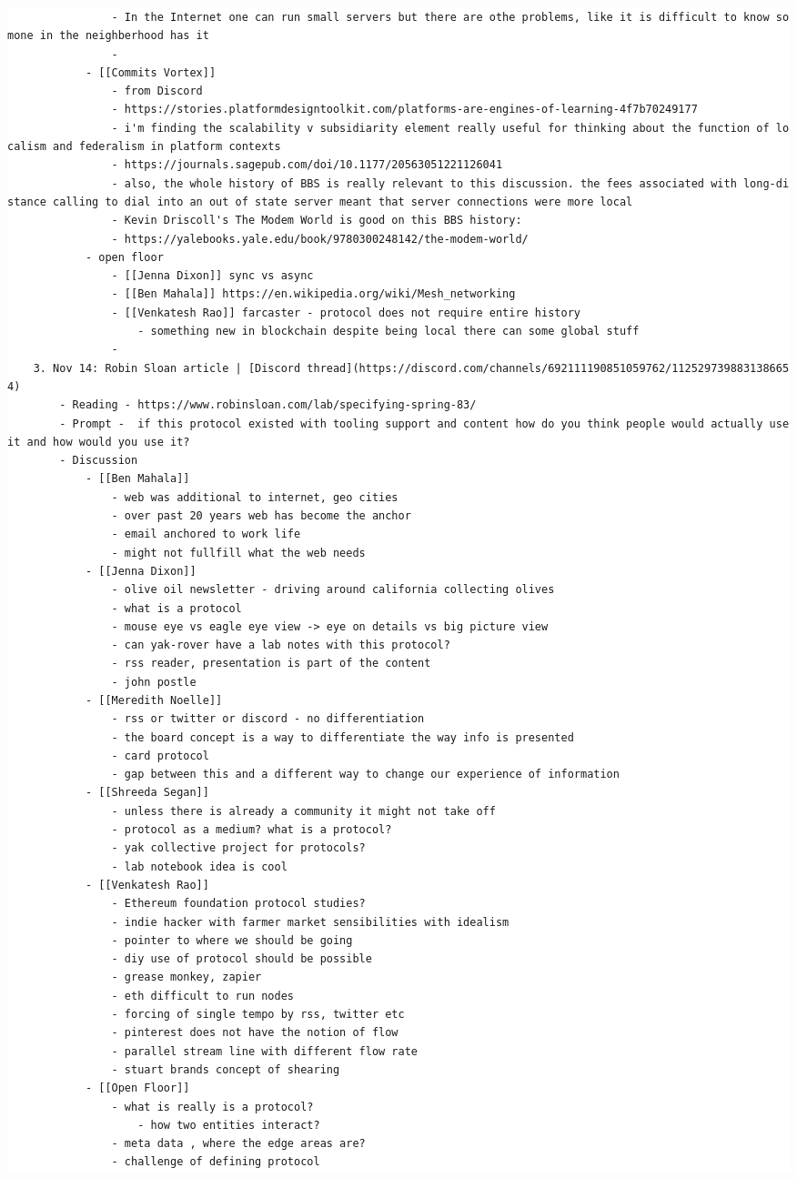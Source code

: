                     - In the Internet one can run small servers but there are othe problems, like it is difficult to know somone in the neighberhood has it
                    - 
                - [[Commits Vortex]]
                    - from Discord
                    - https://stories.platformdesigntoolkit.com/platforms-are-engines-of-learning-4f7b70249177
                    - i'm finding the scalability v subsidiarity element really useful for thinking about the function of localism and federalism in platform contexts
                    - https://journals.sagepub.com/doi/10.1177/20563051221126041
                    - also, the whole history of BBS is really relevant to this discussion. the fees associated with long-distance calling to dial into an out of state server meant that server connections were more local
                    - Kevin Driscoll's The Modem World is good on this BBS history: 
                    - https://yalebooks.yale.edu/book/9780300248142/the-modem-world/
                - open floor
                    - [[Jenna Dixon]] sync vs async
                    - [[Ben Mahala]] https://en.wikipedia.org/wiki/Mesh_networking
                    - [[Venkatesh Rao]] farcaster - protocol does not require entire history
                        - something new in blockchain despite being local there can some global stuff
                    - 
        3. Nov 14: Robin Sloan article | [Discord thread](https://discord.com/channels/692111190851059762/1125297398831386654)
            - Reading - https://www.robinsloan.com/lab/specifying-spring-83/
            - Prompt -  if this protocol existed with tooling support and content how do you think people would actually use it and how would you use it?
            - Discussion
                - [[Ben Mahala]]
                    - web was additional to internet, geo cities
                    - over past 20 years web has become the anchor
                    - email anchored to work life
                    - might not fullfill what the web needs
                - [[Jenna Dixon]]
                    - olive oil newsletter - driving around california collecting olives
                    - what is a protocol
                    - mouse eye vs eagle eye view -> eye on details vs big picture view
                    - can yak-rover have a lab notes with this protocol?
                    - rss reader, presentation is part of the content
                    - john postle
                - [[Meredith Noelle]]
                    - rss or twitter or discord - no differentiation
                    - the board concept is a way to differentiate the way info is presented
                    - card protocol
                    - gap between this and a different way to change our experience of information
                - [[Shreeda Segan]]
                    - unless there is already a community it might not take off
                    - protocol as a medium? what is a protocol? 
                    - yak collective project for protocols? 
                    - lab notebook idea is cool
                - [[Venkatesh Rao]]
                    - Ethereum foundation protocol studies? 
                    - indie hacker with farmer market sensibilities with idealism
                    - pointer to where we should be going
                    - diy use of protocol should be possible
                    - grease monkey, zapier
                    - eth difficult to run nodes
                    - forcing of single tempo by rss, twitter etc
                    - pinterest does not have the notion of flow
                    - parallel stream line with different flow rate
                    - stuart brands concept of shearing 
                - [[Open Floor]]
                    - what is really is a protocol? 
                        - how two entities interact? 
                    - meta data , where the edge areas are? 
                    - challenge of defining protocol
